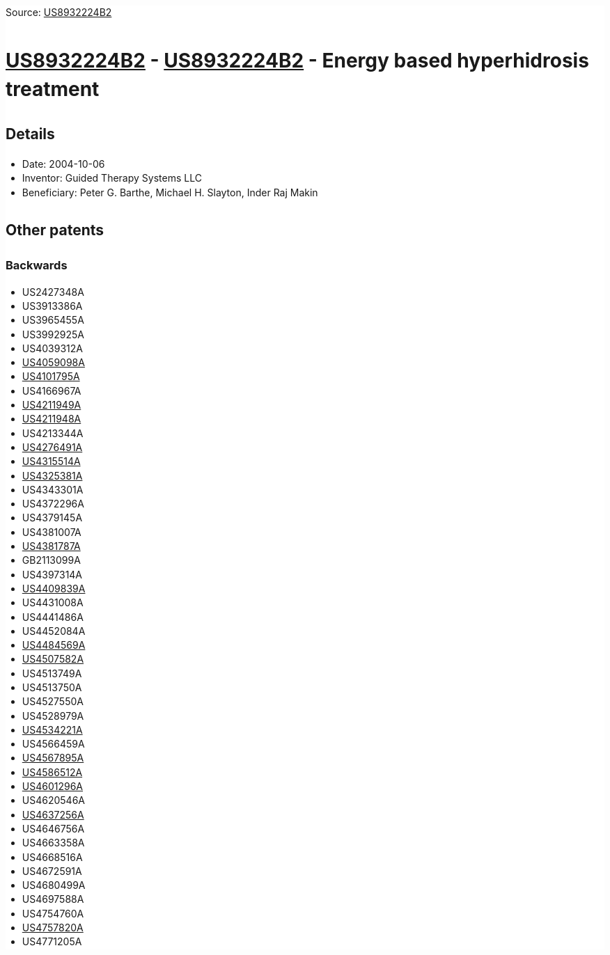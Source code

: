 Source: [US8932224B2](https://patents.google.com/patent/US8932224B2)

# [US8932224B2](US8932224B2.md) - [US8932224B2](US8932224B2.md) - Energy based hyperhidrosis treatment

## Details

* Date: 2004-10-06
* Inventor: Guided Therapy Systems LLC
* Beneficiary: Peter G. Barthe, Michael H. Slayton, Inder Raj Makin

## Other patents

### Backwards
 * US2427348A
 * US3913386A
 * US3965455A
 * US3992925A
 * US4039312A
 * [US4059098A](US4059098A.md)
 * [US4101795A](US4101795A.md)
 * US4166967A
 * [US4211949A](US4211949A.md)
 * [US4211948A](US4211948A.md)
 * US4213344A
 * [US4276491A](US4276491A.md)
 * [US4315514A](US4315514A.md)
 * [US4325381A](US4325381A.md)
 * US4343301A
 * US4372296A
 * US4379145A
 * US4381007A
 * [US4381787A](US4381787A.md)
 * GB2113099A
 * US4397314A
 * [US4409839A](US4409839A.md)
 * US4431008A
 * US4441486A
 * US4452084A
 * [US4484569A](US4484569A.md)
 * [US4507582A](US4507582A.md)
 * US4513749A
 * US4513750A
 * US4527550A
 * US4528979A
 * [US4534221A](US4534221A.md)
 * US4566459A
 * [US4567895A](US4567895A.md)
 * [US4586512A](US4586512A.md)
 * [US4601296A](US4601296A.md)
 * US4620546A
 * [US4637256A](US4637256A.md)
 * US4646756A
 * US4663358A
 * US4668516A
 * US4672591A
 * US4680499A
 * US4697588A
 * US4754760A
 * [US4757820A](US4757820A.md)
 * US4771205A